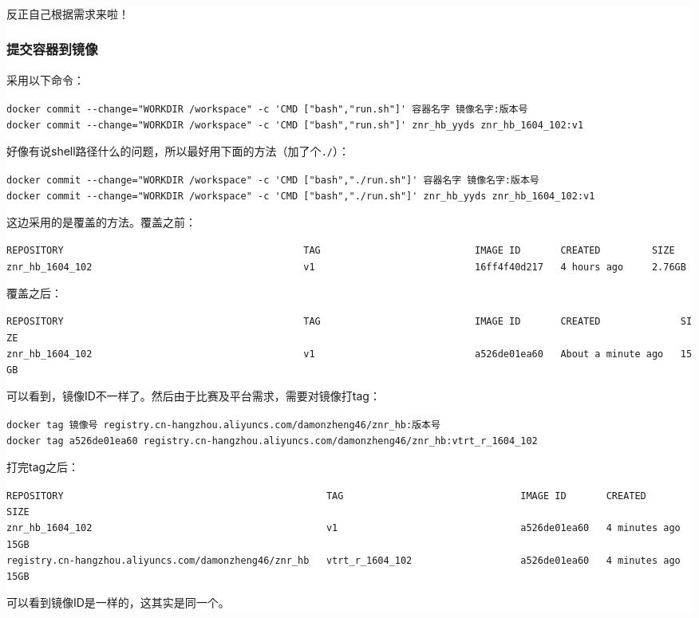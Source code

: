 反正自己根据需求来啦！



### 提交容器到镜像

采用以下命令：

```shell
docker commit --change="WORKDIR /workspace" -c 'CMD ["bash","run.sh"]' 容器名字 镜像名字:版本号
docker commit --change="WORKDIR /workspace" -c 'CMD ["bash","run.sh"]' znr_hb_yyds znr_hb_1604_102:v1
```

好像有说shell路径什么的问题，所以最好用下面的方法（加了个`./`）：

```shell
docker commit --change="WORKDIR /workspace" -c 'CMD ["bash","./run.sh"]' 容器名字 镜像名字:版本号
docker commit --change="WORKDIR /workspace" -c 'CMD ["bash","./run.sh"]' znr_hb_yyds znr_hb_1604_102:v1
```

这边采用的是覆盖的方法。覆盖之前：

```shell
REPOSITORY                                          TAG                           IMAGE ID       CREATED         SIZE
znr_hb_1604_102                                     v1                            16ff4f40d217   4 hours ago     2.76GB
```

覆盖之后：

```shell
REPOSITORY                                          TAG                           IMAGE ID       CREATED              SIZE
znr_hb_1604_102                                     v1                            a526de01ea60   About a minute ago   15GB
```

可以看到，镜像ID不一样了。然后由于比赛及平台需求，需要对镜像打tag：

```shell
docker tag 镜像号 registry.cn-hangzhou.aliyuncs.com/damonzheng46/znr_hb:版本号
docker tag a526de01ea60 registry.cn-hangzhou.aliyuncs.com/damonzheng46/znr_hb:vtrt_r_1604_102
```

打完tag之后：

```shell
REPOSITORY                                              TAG                               IMAGE ID       CREATED         SIZE
znr_hb_1604_102                                         v1                                a526de01ea60   4 minutes ago   15GB
registry.cn-hangzhou.aliyuncs.com/damonzheng46/znr_hb   vtrt_r_1604_102                   a526de01ea60   4 minutes ago   15GB
```

可以看到镜像ID是一样的，这其实是同一个。

